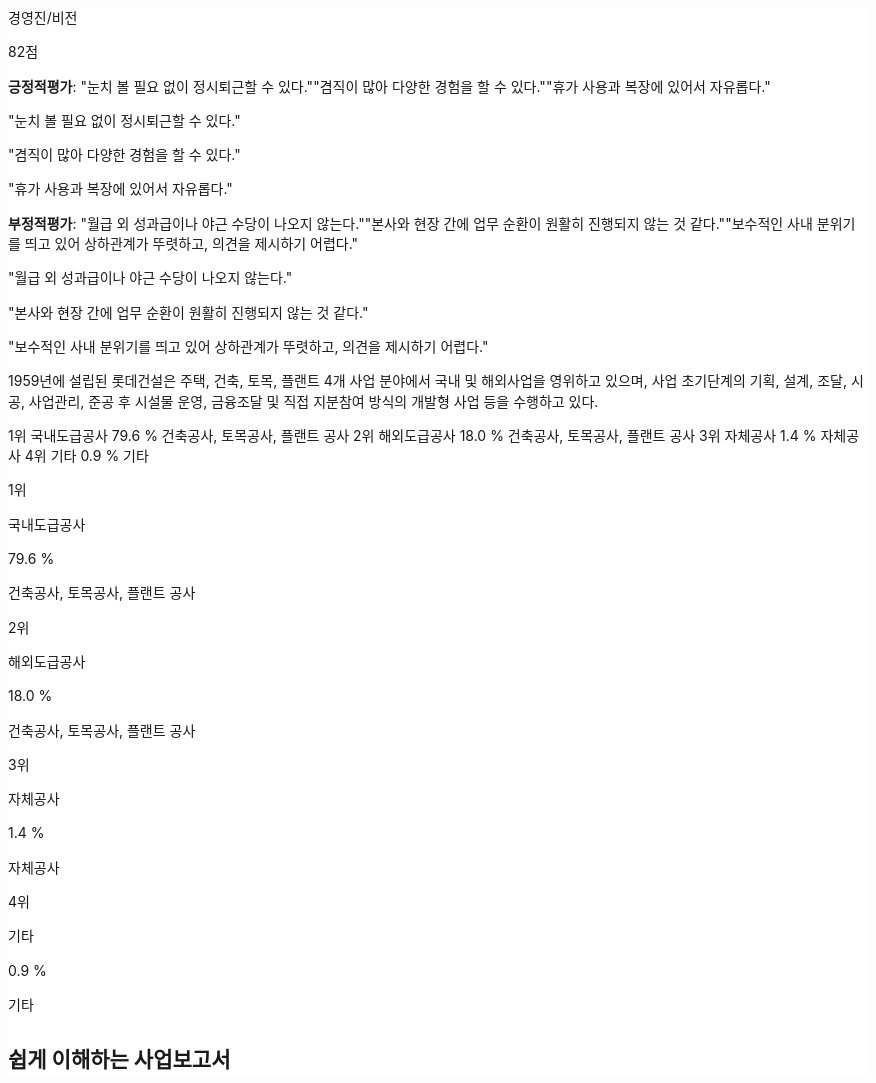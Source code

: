 경영진/비전

82점

**긍정적평가**: "눈치 볼 필요 없이 정시퇴근할 수 있다.""겸직이 많아 다양한 경험을 할 수 있다.""휴가 사용과 복장에 있어서 자유롭다."

"눈치 볼 필요 없이 정시퇴근할 수 있다."

"겸직이 많아 다양한 경험을 할 수 있다."

"휴가 사용과 복장에 있어서 자유롭다."

**부정적평가**: "월급 외 성과급이나 야근 수당이 나오지 않는다.""본사와 현장 간에 업무 순환이 원활히 진행되지 않는 것 같다.""보수적인 사내 분위기를 띄고 있어 상하관계가 뚜렷하고, 의견을 제시하기 어렵다."

"월급 외 성과급이나 야근 수당이 나오지 않는다."

"본사와 현장 간에 업무 순환이 원활히 진행되지 않는 것 같다."

"보수적인 사내 분위기를 띄고 있어 상하관계가 뚜렷하고, 의견을 제시하기 어렵다."

1959년에 설립된 롯데건설은 주택, 건축, 토목, 플랜트 4개 사업 분야에서 국내 및 해외사업을 영위하고 있으며, 사업 초기단계의 기획, 설계, 조달, 시공, 사업관리, 준공 후 시설물 운영, 금융조달 및 직접 지분참여 방식의 개발형 사업 등을 수행하고 있다.

1위 국내도급공사 79.6 % 건축공사, 토목공사, 플랜트 공사
2위 해외도급공사 18.0 % 건축공사, 토목공사, 플랜트 공사
3위 자체공사 1.4 % 자체공사
4위 기타 0.9 % 기타

1위

국내도급공사

79.6 %

건축공사, 토목공사, 플랜트 공사

2위

해외도급공사

18.0 %

건축공사, 토목공사, 플랜트 공사

3위

자체공사

1.4 %

자체공사

4위

기타

0.9 %

기타

## 쉽게 이해하는 사업보고서
